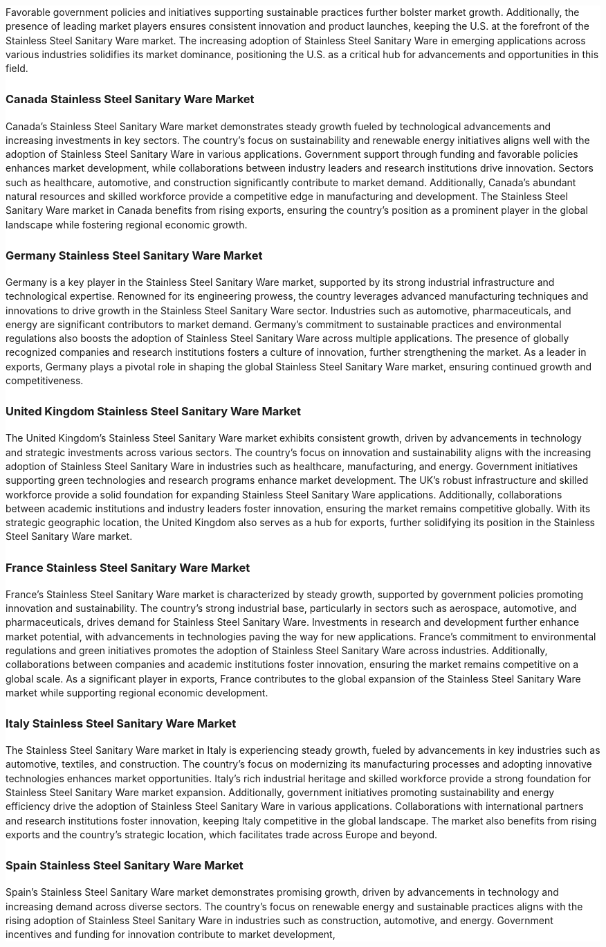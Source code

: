 Favorable government policies and initiatives supporting sustainable practices further bolster market growth. Additionally, the presence of leading market players ensures consistent innovation and product launches, keeping the U.S. at the forefront of the Stainless Steel Sanitary Ware market. The increasing adoption of Stainless Steel Sanitary Ware in emerging applications across various industries solidifies its market dominance, positioning the U.S. as a critical hub for advancements and opportunities in this field.</p><h3>Canada Stainless Steel Sanitary Ware Market</h3><p>Canada&rsquo;s Stainless Steel Sanitary Ware market demonstrates steady growth fueled by technological advancements and increasing investments in key sectors. The country&rsquo;s focus on sustainability and renewable energy initiatives aligns well with the adoption of Stainless Steel Sanitary Ware in various applications. Government support through funding and favorable policies enhances market development, while collaborations between industry leaders and research institutions drive innovation. Sectors such as healthcare, automotive, and construction significantly contribute to market demand. Additionally, Canada&rsquo;s abundant natural resources and skilled workforce provide a competitive edge in manufacturing and development. The Stainless Steel Sanitary Ware market in Canada benefits from rising exports, ensuring the country&rsquo;s position as a prominent player in the global landscape while fostering regional economic growth.</p><h3>Germany Stainless Steel Sanitary Ware Market</h3><p>Germany is a key player in the Stainless Steel Sanitary Ware market, supported by its strong industrial infrastructure and technological expertise. Renowned for its engineering prowess, the country leverages advanced manufacturing techniques and innovations to drive growth in the Stainless Steel Sanitary Ware sector. Industries such as automotive, pharmaceuticals, and energy are significant contributors to market demand. Germany&rsquo;s commitment to sustainable practices and environmental regulations also boosts the adoption of Stainless Steel Sanitary Ware across multiple applications. The presence of globally recognized companies and research institutions fosters a culture of innovation, further strengthening the market. As a leader in exports, Germany plays a pivotal role in shaping the global Stainless Steel Sanitary Ware market, ensuring continued growth and competitiveness.</p><h3>United Kingdom Stainless Steel Sanitary Ware Market</h3><p>The United Kingdom&rsquo;s Stainless Steel Sanitary Ware market exhibits consistent growth, driven by advancements in technology and strategic investments across various sectors. The country&rsquo;s focus on innovation and sustainability aligns with the increasing adoption of Stainless Steel Sanitary Ware in industries such as healthcare, manufacturing, and energy. Government initiatives supporting green technologies and research programs enhance market development. The UK&rsquo;s robust infrastructure and skilled workforce provide a solid foundation for expanding Stainless Steel Sanitary Ware applications. Additionally, collaborations between academic institutions and industry leaders foster innovation, ensuring the market remains competitive globally. With its strategic geographic location, the United Kingdom also serves as a hub for exports, further solidifying its position in the Stainless Steel Sanitary Ware market.</p><h3>France Stainless Steel Sanitary Ware Market</h3><p>France&rsquo;s Stainless Steel Sanitary Ware market is characterized by steady growth, supported by government policies promoting innovation and sustainability. The country&rsquo;s strong industrial base, particularly in sectors such as aerospace, automotive, and pharmaceuticals, drives demand for Stainless Steel Sanitary Ware. Investments in research and development further enhance market potential, with advancements in technologies paving the way for new applications. France&rsquo;s commitment to environmental regulations and green initiatives promotes the adoption of Stainless Steel Sanitary Ware across industries. Additionally, collaborations between companies and academic institutions foster innovation, ensuring the market remains competitive on a global scale. As a significant player in exports, France contributes to the global expansion of the Stainless Steel Sanitary Ware market while supporting regional economic development.</p><h3>Italy Stainless Steel Sanitary Ware Market</h3><p>The Stainless Steel Sanitary Ware market in Italy is experiencing steady growth, fueled by advancements in key industries such as automotive, textiles, and construction. The country&rsquo;s focus on modernizing its manufacturing processes and adopting innovative technologies enhances market opportunities. Italy&rsquo;s rich industrial heritage and skilled workforce provide a strong foundation for Stainless Steel Sanitary Ware market expansion. Additionally, government initiatives promoting sustainability and energy efficiency drive the adoption of Stainless Steel Sanitary Ware in various applications. Collaborations with international partners and research institutions foster innovation, keeping Italy competitive in the global landscape. The market also benefits from rising exports and the country&rsquo;s strategic location, which facilitates trade across Europe and beyond.</p><h3>Spain Stainless Steel Sanitary Ware Market</h3><p>Spain&rsquo;s Stainless Steel Sanitary Ware market demonstrates promising growth, driven by advancements in technology and increasing demand across diverse sectors. The country&rsquo;s focus on renewable energy and sustainable practices aligns with the rising adoption of Stainless Steel Sanitary Ware in industries such as construction, automotive, and energy. Government incentives and funding for innovation contribute to market development,